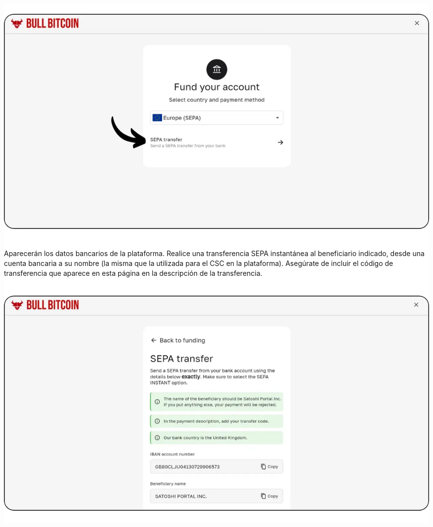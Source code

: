 ![BULL](assets/fr/18.webp)

Aparecerán los datos bancarios de la plataforma. Realice una transferencia SEPA instantánea al beneficiario indicado, desde una cuenta bancaria a su nombre (la misma que la utilizada para el CSC en la plataforma). Asegúrate de incluir el código de transferencia que aparece en esta página en la descripción de la transferencia.

![BULL](assets/fr/19.webp)
